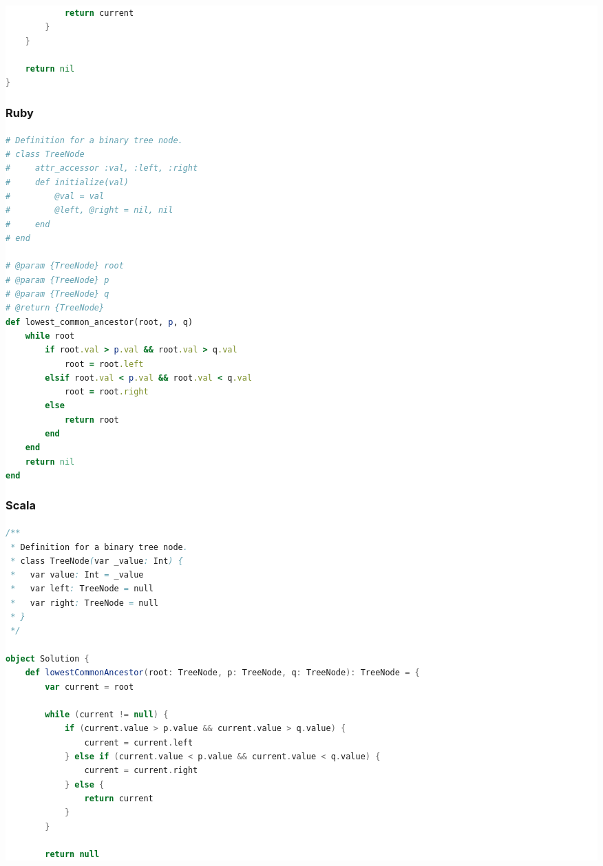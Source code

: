 ```go
            return current
        }
    }
    
    return nil
}
```

### Ruby
```ruby
# Definition for a binary tree node.
# class TreeNode
#     attr_accessor :val, :left, :right
#     def initialize(val)
#         @val = val
#         @left, @right = nil, nil
#     end
# end

# @param {TreeNode} root
# @param {TreeNode} p
# @param {TreeNode} q
# @return {TreeNode}
def lowest_common_ancestor(root, p, q)
    while root
        if root.val > p.val && root.val > q.val
            root = root.left
        elsif root.val < p.val && root.val < q.val
            root = root.right
        else
            return root
        end
    end
    return nil
end
```

### Scala
```scala
/**
 * Definition for a binary tree node.
 * class TreeNode(var _value: Int) {
 *   var value: Int = _value
 *   var left: TreeNode = null
 *   var right: TreeNode = null
 * }
 */

object Solution {
    def lowestCommonAncestor(root: TreeNode, p: TreeNode, q: TreeNode): TreeNode = {
        var current = root
        
        while (current != null) {
            if (current.value > p.value && current.value > q.value) {
                current = current.left
            } else if (current.value < p.value && current.value < q.value) {
                current = current.right
            } else {
                return current
            }
        }
        
        return null
```